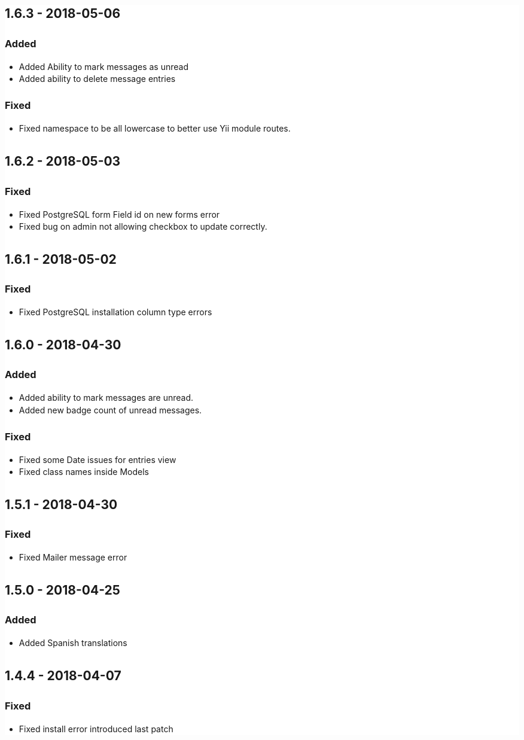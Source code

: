 ## 1.6.3 - 2018-05-06

### Added
- Added Ability to mark messages as unread
- Added ability to delete message entries

### Fixed
- Fixed namespace to be all lowercase to better use Yii module routes.

## 1.6.2 - 2018-05-03

### Fixed
- Fixed PostgreSQL form Field id on new forms error
- Fixed bug on admin not allowing checkbox to update correctly.

## 1.6.1 - 2018-05-02

### Fixed
- Fixed PostgreSQL installation column type errors

## 1.6.0 - 2018-04-30

### Added
- Added ability to mark messages are unread.
- Added new badge count of unread messages.

### Fixed
- Fixed some Date issues for entries view
- Fixed class names inside Models

## 1.5.1 - 2018-04-30

### Fixed
- Fixed Mailer message error

## 1.5.0 - 2018-04-25

### Added
- Added Spanish translations

## 1.4.4 - 2018-04-07

### Fixed
- Fixed install error introduced last patch
